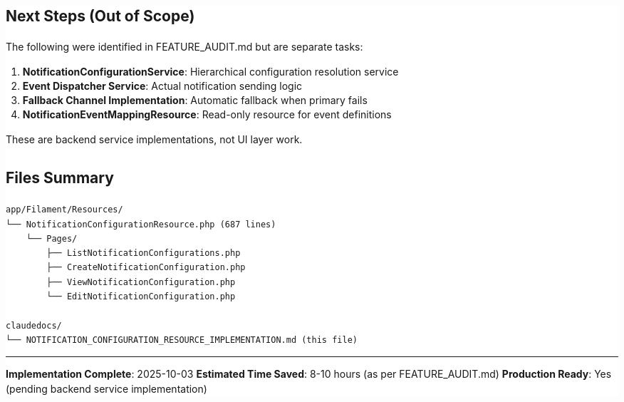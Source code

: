 ## Next Steps (Out of Scope)

The following were identified in FEATURE_AUDIT.md but are separate tasks:

1. **NotificationConfigurationService**: Hierarchical configuration resolution service
2. **Event Dispatcher Service**: Actual notification sending logic
3. **Fallback Channel Implementation**: Automatic fallback when primary fails
4. **NotificationEventMappingResource**: Read-only resource for event definitions

These are backend service implementations, not UI layer work.

## Files Summary

```
app/Filament/Resources/
└── NotificationConfigurationResource.php (687 lines)
    └── Pages/
        ├── ListNotificationConfigurations.php
        ├── CreateNotificationConfiguration.php
        ├── ViewNotificationConfiguration.php
        └── EditNotificationConfiguration.php

claudedocs/
└── NOTIFICATION_CONFIGURATION_RESOURCE_IMPLEMENTATION.md (this file)
```

---

**Implementation Complete**: 2025-10-03
**Estimated Time Saved**: 8-10 hours (as per FEATURE_AUDIT.md)
**Production Ready**: Yes (pending backend service implementation)
